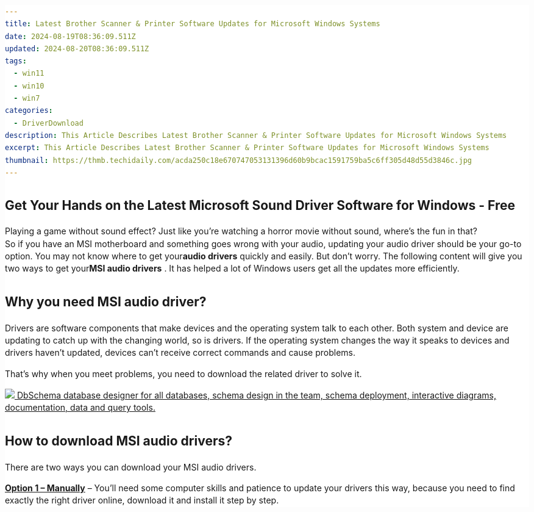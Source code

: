 ```yaml
---
title: Latest Brother Scanner & Printer Software Updates for Microsoft Windows Systems
date: 2024-08-19T08:36:09.511Z
updated: 2024-08-20T08:36:09.511Z
tags:
  - win11
  - win10
  - win7
categories:
  - DriverDownload
description: This Article Describes Latest Brother Scanner & Printer Software Updates for Microsoft Windows Systems
excerpt: This Article Describes Latest Brother Scanner & Printer Software Updates for Microsoft Windows Systems
thumbnail: https://thmb.techidaily.com/acda250c18e670747053131396d60b9bcac1591759ba5c6ff305d48d55d3846c.jpg
---
```


## Get Your Hands on the Latest Microsoft Sound Driver Software for Windows - Free

Playing a game without sound effect? Just like you’re watching a horror movie without sound, where’s the fun in that?  
 So if you have an MSI motherboard and something goes wrong with your audio, updating your audio driver should be your go-to option. You may not know where to get your**audio drivers** quickly and easily. But don’t worry. The following content will give you two ways to get your**MSI audio drivers** . It has helped a lot of Windows users get all the updates more efficiently.

## Why you need MSI audio driver?

 Drivers are software components that make devices and the operating system talk to each other. Both system and device are updating to catch up with the changing world, so is drivers. If the operating system changes the way it speaks to devices and drivers haven’t updated, devices can’t receive correct commands and cause problems.

 That’s why when you meet problems, you need to download the related driver to solve it.


<a href="https://shop.dbschema.com/order/checkout.php?PRODS=19867419&QTY=1&AFFILIATE=108875&CART=1"> <img src="https://secure.avangate.com/images/merchant/176b22bab4e94a28619ca2433b2ef241/products/1_icon256.png" border="0">
DbSchema database designer for all databases, schema design in the team, schema deployment, interactive diagrams, documentation, data and query tools. </a>

## How to download MSI audio drivers?

There are two ways you can download your MSI audio drivers.

**[Option 1 – Manually](https://tools.techidaily.com/drivereasy/download/)**  – You’ll need some computer skills and patience to update your drivers this way, because you need to find exactly the right driver online, download it and install it step by step.
